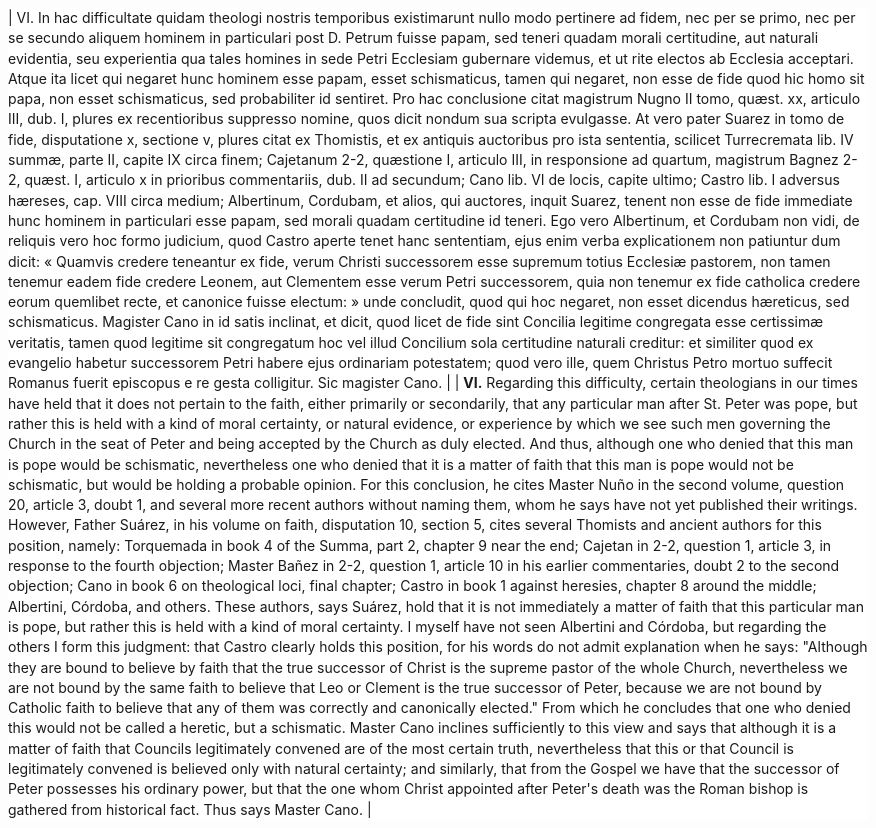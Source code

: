 | VI. In hac difficultate quidam theologi nostris temporibus existimarunt nullo modo pertinere ad fidem, nec per se primo, nec per se secundo aliquem hominem in particulari post D. Petrum fuisse papam, sed teneri quadam morali certitudine, aut naturali evidentia, seu experientia qua tales homines in sede Petri Ecclesiam gubernare videmus, et ut rite electos ab Ecclesia acceptari. Atque ita licet qui negaret hunc hominem esse papam, esset schismaticus, tamen qui negaret, non esse de fide quod hic homo sit papa, non esset schismaticus, sed probabiliter id sentiret. Pro hac conclusione citat magistrum Nugno II tomo, quæst. xx, articulo III, dub. I, plures ex recentioribus suppresso nomine, quos dicit nondum sua scripta evulgasse. At vero pater Suarez in tomo de fide, disputatione x, sectione v, plures citat ex Thomistis, et ex antiquis auctoribus pro ista sententia, scilicet Turrecremata lib. IV summæ, parte II, capite IX circa finem; Cajetanum 2-2, quæstione I, articulo III, in responsione ad quartum, magistrum Bagnez 2-2, quæst. I, articulo x in prioribus commentariis, dub. II ad secundum; Cano lib. VI de locis, capite ultimo; Castro lib. I adversus hæreses, cap. VIII circa medium; Albertinum, Cordubam, et alios, qui auctores, inquit Suarez, tenent non esse de fide immediate hunc hominem in particulari esse papam, sed morali quadam certitudine id teneri. Ego vero Albertinum, et Cordubam non vidi, de reliquis vero hoc formo judicium, quod Castro aperte tenet hanc sententiam, ejus enim verba explicationem non patiuntur dum dicit: « Quamvis credere teneantur ex fide, verum Christi successorem esse supremum totius Ecclesiæ pastorem, non tamen tenemur eadem fide credere Leonem, aut Clementem esse verum Petri successorem, quia non tenemur ex fide catholica credere eorum quemlibet recte, et canonice fuisse electum: » unde concludit, quod qui hoc negaret, non esset dicendus hæreticus, sed schismaticus. Magister Cano in id satis inclinat, et dicit, quod licet de fide sint Concilia legitime congregata esse certissimæ veritatis, tamen quod legitime sit congregatum hoc vel illud Concilium sola certitudine naturali creditur: et similiter quod ex evangelio habetur successorem Petri habere ejus ordinariam potestatem; quod vero ille, quem Christus Petro mortuo suffecit Romanus fuerit episcopus e re gesta colligitur. Sic magister Cano. | | **VI.** Regarding this difficulty, certain theologians in our times have held that it does not pertain to the faith, either primarily or secondarily, that any particular man after St. Peter was pope, but rather this is held with a kind of moral certainty, or natural evidence, or experience by which we see such men governing the Church in the seat of Peter and being accepted by the Church as duly elected. And thus, although one who denied that this man is pope would be schismatic, nevertheless one who denied that it is a matter of faith that this man is pope would not be schismatic, but would be holding a probable opinion. For this conclusion, he cites Master Nuño in the second volume, question 20, article 3, doubt 1, and several more recent authors without naming them, whom he says have not yet published their writings. However, Father Suárez, in his volume on faith, disputation 10, section 5, cites several Thomists and ancient authors for this position, namely: Torquemada in book 4 of the Summa, part 2, chapter 9 near the end; Cajetan in 2-2, question 1, article 3, in response to the fourth objection; Master Bañez in 2-2, question 1, article 10 in his earlier commentaries, doubt 2 to the second objection; Cano in book 6 on theological loci, final chapter; Castro in book 1 against heresies, chapter 8 around the middle; Albertini, Córdoba, and others. These authors, says Suárez, hold that it is not immediately a matter of faith that this particular man is pope, but rather this is held with a kind of moral certainty. I myself have not seen Albertini and Córdoba, but regarding the others I form this judgment: that Castro clearly holds this position, for his words do not admit explanation when he says: "Although they are bound to believe by faith that the true successor of Christ is the supreme pastor of the whole Church, nevertheless we are not bound by the same faith to believe that Leo or Clement is the true successor of Peter, because we are not bound by Catholic faith to believe that any of them was correctly and canonically elected." From which he concludes that one who denied this would not be called a heretic, but a schismatic. Master Cano inclines sufficiently to this view and says that although it is a matter of faith that Councils legitimately convened are of the most certain truth, nevertheless that this or that Council is legitimately convened is believed only with natural certainty; and similarly, that from the Gospel we have that the successor of Peter possesses his ordinary power, but that the one whom Christ appointed after Peter's death was the Roman bishop is gathered from historical fact. Thus says Master Cano. |